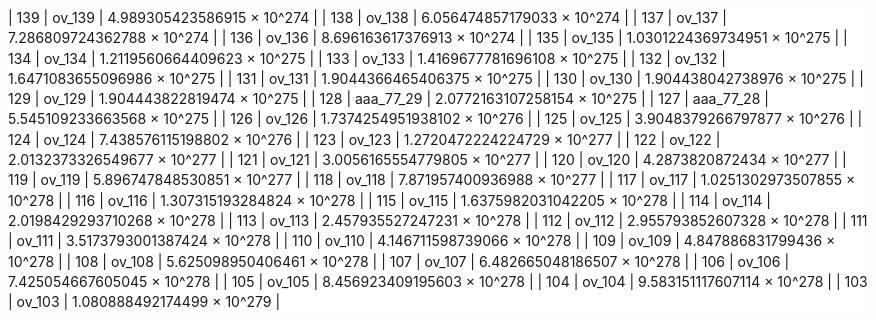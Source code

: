 | 139 | ov_139 | 4.989305423586915 × 10^274 |
| 138 | ov_138 | 6.056474857179033 × 10^274 |
| 137 | ov_137 | 7.286809724362788 × 10^274 |
| 136 | ov_136 | 8.696163617376913 × 10^274 |
| 135 | ov_135 | 1.0301224369734951 × 10^275 |
| 134 | ov_134 | 1.2119560664409623 × 10^275 |
| 133 | ov_133 | 1.4169677781696108 × 10^275 |
| 132 | ov_132 | 1.6471083655096986 × 10^275 |
| 131 | ov_131 | 1.9044366465406375 × 10^275 |
| 130 | ov_130 | 1.904438042738976 × 10^275 |
| 129 | ov_129 | 1.904443822819474 × 10^275 |
| 128 | aaa_77_29 | 2.0772163107258154 × 10^275 |
| 127 | aaa_77_28 | 5.545109233663568 × 10^275 |
| 126 | ov_126 | 1.7374254951938102 × 10^276 |
| 125 | ov_125 | 3.9048379266797877 × 10^276 |
| 124 | ov_124 | 7.438576115198802 × 10^276 |
| 123 | ov_123 | 1.2720472224224729 × 10^277 |
| 122 | ov_122 | 2.0132373326549677 × 10^277 |
| 121 | ov_121 | 3.0056165554779805 × 10^277 |
| 120 | ov_120 | 4.2873820872434 × 10^277 |
| 119 | ov_119 | 5.896747848530851 × 10^277 |
| 118 | ov_118 | 7.871957400936988 × 10^277 |
| 117 | ov_117 | 1.0251302973507855 × 10^278 |
| 116 | ov_116 | 1.307315193284824 × 10^278 |
| 115 | ov_115 | 1.6375982031042205 × 10^278 |
| 114 | ov_114 | 2.0198429293710268 × 10^278 |
| 113 | ov_113 | 2.457935527247231 × 10^278 |
| 112 | ov_112 | 2.955793852607328 × 10^278 |
| 111 | ov_111 | 3.5173793001387424 × 10^278 |
| 110 | ov_110 | 4.146711598739066 × 10^278 |
| 109 | ov_109 | 4.847886831799436 × 10^278 |
| 108 | ov_108 | 5.625098950406461 × 10^278 |
| 107 | ov_107 | 6.482665048186507 × 10^278 |
| 106 | ov_106 | 7.425054667605045 × 10^278 |
| 105 | ov_105 | 8.456923409195603 × 10^278 |
| 104 | ov_104 | 9.583151117607114 × 10^278 |
| 103 | ov_103 | 1.080888492174499 × 10^279 |